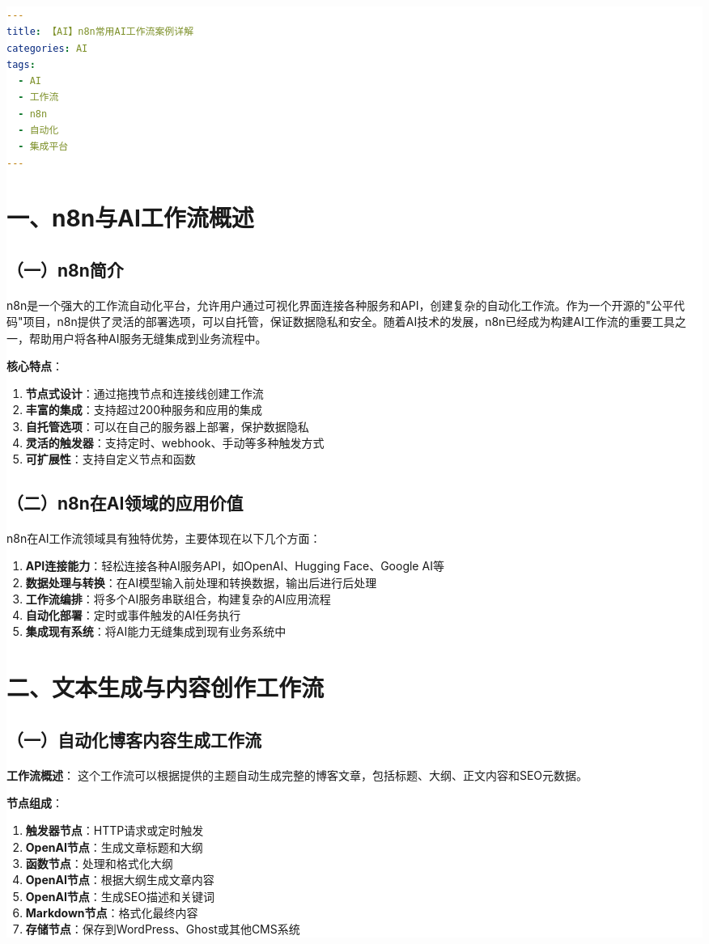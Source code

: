 ```yaml
---
title: 【AI】n8n常用AI工作流案例详解
categories: AI
tags:
  - AI
  - 工作流
  - n8n
  - 自动化
  - 集成平台
---
```


# 一、n8n与AI工作流概述

## （一）n8n简介

n8n是一个强大的工作流自动化平台，允许用户通过可视化界面连接各种服务和API，创建复杂的自动化工作流。作为一个开源的"公平代码"项目，n8n提供了灵活的部署选项，可以自托管，保证数据隐私和安全。随着AI技术的发展，n8n已经成为构建AI工作流的重要工具之一，帮助用户将各种AI服务无缝集成到业务流程中。

**核心特点**：
1. **节点式设计**：通过拖拽节点和连接线创建工作流
2. **丰富的集成**：支持超过200种服务和应用的集成
3. **自托管选项**：可以在自己的服务器上部署，保护数据隐私
4. **灵活的触发器**：支持定时、webhook、手动等多种触发方式
5. **可扩展性**：支持自定义节点和函数

## （二）n8n在AI领域的应用价值

n8n在AI工作流领域具有独特优势，主要体现在以下几个方面：

1. **API连接能力**：轻松连接各种AI服务API，如OpenAI、Hugging Face、Google AI等
2. **数据处理与转换**：在AI模型输入前处理和转换数据，输出后进行后处理
3. **工作流编排**：将多个AI服务串联组合，构建复杂的AI应用流程
4. **自动化部署**：定时或事件触发的AI任务执行
5. **集成现有系统**：将AI能力无缝集成到现有业务系统中

# 二、文本生成与内容创作工作流

## （一）自动化博客内容生成工作流

**工作流概述**：
这个工作流可以根据提供的主题自动生成完整的博客文章，包括标题、大纲、正文内容和SEO元数据。

**节点组成**：
1. **触发器节点**：HTTP请求或定时触发
2. **OpenAI节点**：生成文章标题和大纲
3. **函数节点**：处理和格式化大纲
4. **OpenAI节点**：根据大纲生成文章内容
5. **OpenAI节点**：生成SEO描述和关键词
6. **Markdown节点**：格式化最终内容
7. **存储节点**：保存到WordPress、Ghost或其他CMS系统
